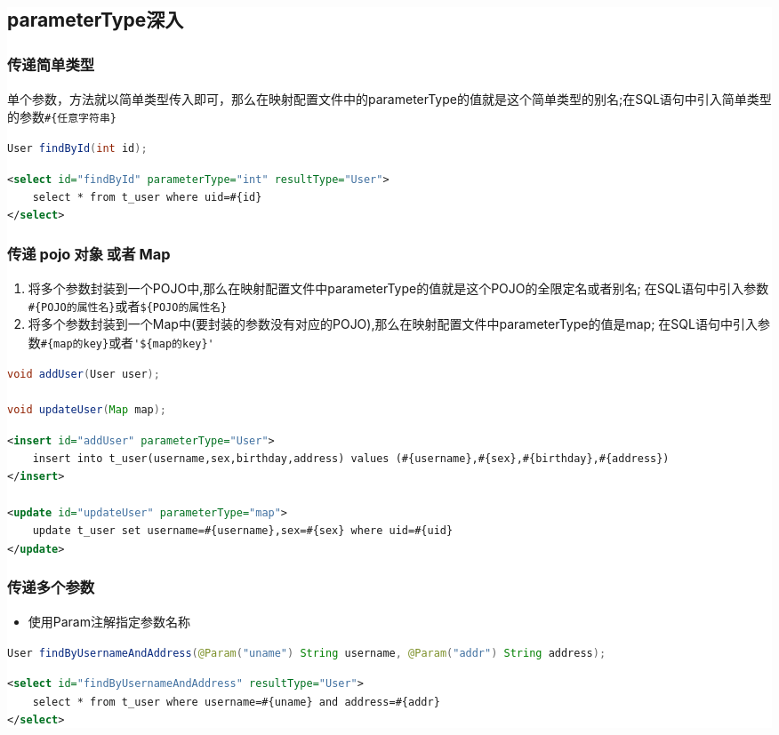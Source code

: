 
## parameterType深入


### 传递简单类型

单个参数，方法就以简单类型传入即可，那么在映射配置文件中的parameterType的值就是这个简单类型的别名;在SQL语句中引入简单类型的参数`#{任意字符串}`

```java
User findById(int id);
```

```xml
<select id="findById" parameterType="int" resultType="User">
    select * from t_user where uid=#{id}
</select>
```

### 传递 pojo 对象 或者 Map

1. 将多个参数封装到一个POJO中,那么在映射配置文件中parameterType的值就是这个POJO的全限定名或者别名; 在SQL语句中引入参数`#{POJO的属性名}`或者`${POJO的属性名}`
2. 将多个参数封装到一个Map中(要封装的参数没有对应的POJO),那么在映射配置文件中parameterType的值是map; 在SQL语句中引入参数`#{map的key}`或者`'${map的key}'`

```java
void addUser(User user);

void updateUser(Map map);
```

```xml
<insert id="addUser" parameterType="User">
    insert into t_user(username,sex,birthday,address) values (#{username},#{sex},#{birthday},#{address})
</insert>

<update id="updateUser" parameterType="map">
    update t_user set username=#{username},sex=#{sex} where uid=#{uid}
</update>
```

### 传递多个参数

- 使用Param注解指定参数名称

```java
User findByUsernameAndAddress(@Param("uname") String username, @Param("addr") String address);
```

```xml
<select id="findByUsernameAndAddress" resultType="User">
    select * from t_user where username=#{uname} and address=#{addr}
</select>
```


